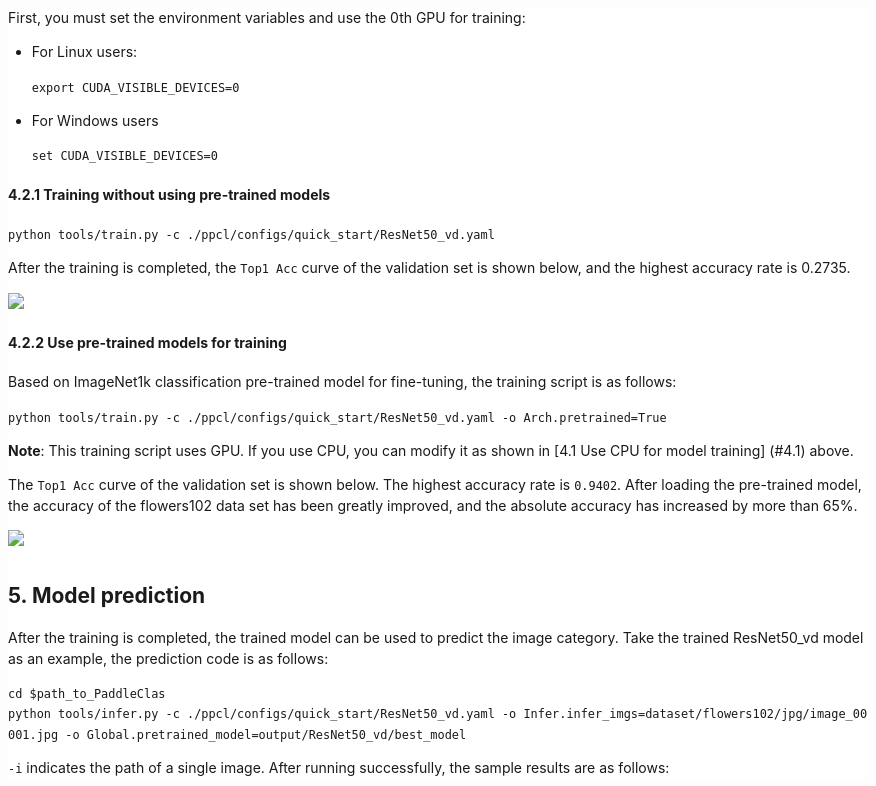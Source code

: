 First, you must set the environment variables and use the 0th GPU for training:

- For Linux users:

  ```shell
  export CUDA_VISIBLE_DEVICES=0
  ```

- For Windows users

  ```shell
  set CUDA_VISIBLE_DEVICES=0
  ```

<a name="4.2.1"></a>
#### 4.2.1 Training without using pre-trained models

```shell
python tools/train.py -c ./ppcl/configs/quick_start/ResNet50_vd.yaml
```

After the training is completed, the `Top1 Acc` curve of the validation set is shown below, and the highest accuracy rate is 0.2735.

![](../../images/quick_start/r50_vd_acc.png)

<a name="4.2.2"></a>
#### 4.2.2 Use pre-trained models for training

Based on ImageNet1k classification pre-trained model for fine-tuning, the training script is as follows:

```shell
python tools/train.py -c ./ppcl/configs/quick_start/ResNet50_vd.yaml -o Arch.pretrained=True
```

**Note**: This training script uses GPU. If you use CPU, you can modify it as shown in [4.1 Use CPU for model training] (#4.1) above.

The `Top1 Acc` curve of the validation set is shown below. The highest accuracy rate is `0.9402`. After loading the pre-trained model, the accuracy of the flowers102 data set has been greatly improved, and the absolute accuracy has increased by more than 65%.

![](../../images/quick_start/r50_vd_pretrained_acc.png)

<a name="5"></a>
## 5. Model prediction

After the training is completed, the trained model can be used to predict the image category. Take the trained ResNet50_vd model as an example, the prediction code is as follows:

```shell
cd $path_to_PaddleClas
python tools/infer.py -c ./ppcl/configs/quick_start/ResNet50_vd.yaml -o Infer.infer_imgs=dataset/flowers102/jpg/image_00001.jpg -o Global.pretrained_model=output/ResNet50_vd/best_model
```

`-i` indicates the path of a single image. After running successfully, the sample results are as follows:
